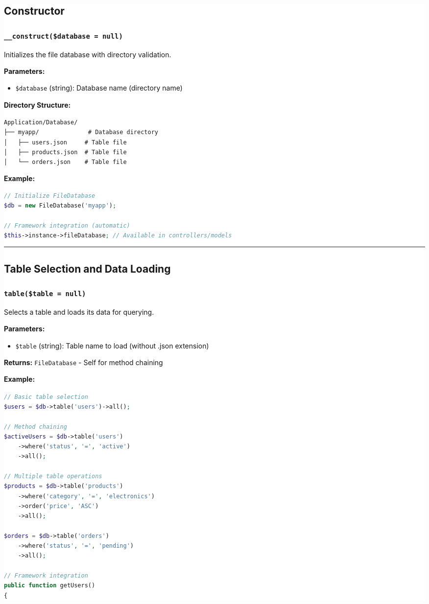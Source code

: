 
## Constructor

### `__construct($database = null)`

Initializes the file database with directory validation.

**Parameters:**

-   `$database` (string): Database name (directory name)

**Directory Structure:**

```
Application/Database/
├── myapp/              # Database directory
│   ├── users.json     # Table file
│   ├── products.json  # Table file
│   └── orders.json    # Table file
```

**Example:**

```php
// Initialize FileDatabase
$db = new FileDatabase('myapp');

// Framework integration (automatic)
$this->instance->fileDatabase; // Available in controllers/models
```

---

## Table Selection and Data Loading

### `table($table = null)`

Selects a table and loads its data for querying.

**Parameters:**

-   `$table` (string): Table name to load (without .json extension)

**Returns:** `FileDatabase` - Self for method chaining

**Example:**

```php
// Basic table selection
$users = $db->table('users')->all();

// Method chaining
$activeUsers = $db->table('users')
    ->where('status', '=', 'active')
    ->all();

// Multiple table operations
$products = $db->table('products')
    ->where('category', '=', 'electronics')
    ->order('price', 'ASC')
    ->all();

$orders = $db->table('orders')
    ->where('status', '=', 'pending')
    ->all();

// Framework integration
public function getUsers()
{
```